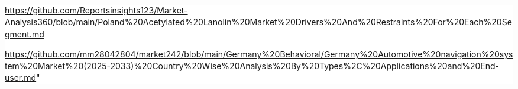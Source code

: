 <a href=https://github.com/Reportsinsights123/Market-Analysis360/blob/main/Poland%20Acetylated%20Lanolin%20Market%20Drivers%20And%20Restraints%20For%20Each%20Segment.md>https://github.com/Reportsinsights123/Market-Analysis360/blob/main/Poland%20Acetylated%20Lanolin%20Market%20Drivers%20And%20Restraints%20For%20Each%20Segment.md</a>

<a href=https://github.com/mm28042804/market242/blob/main/Germany%20Behavioral/Germany%20Automotive%20navigation%20system%20Market%20(2025-2033)%20Country%20Wise%20Analysis%20By%20Types%2C%20Applications%20and%20End-user.md>https://github.com/mm28042804/market242/blob/main/Germany%20Behavioral/Germany%20Automotive%20navigation%20system%20Market%20(2025-2033)%20Country%20Wise%20Analysis%20By%20Types%2C%20Applications%20and%20End-user.md</a>"
